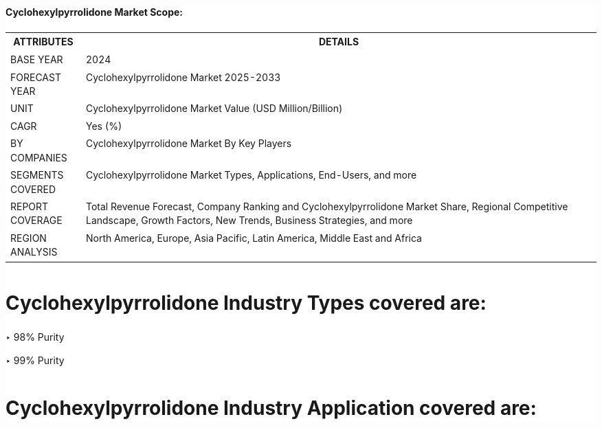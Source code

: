 <h4>Cyclohexylpyrrolidone Market Scope:</h4>
<table>
<tr>
<th>ATTRIBUTES</th>
<th>DETAILS</th>
</tr>
<tr>
<td>BASE YEAR</td>
<td>2024</td>
</tr>
<tr>
<td>FORECAST YEAR</td>
<td>Cyclohexylpyrrolidone Market 2025-2033</td>
</tr>
<tr>
<td>UNIT</td>
<td>Cyclohexylpyrrolidone Market Value (USD Million/Billion)</td>
<tr>
<td>CAGR</td>
<td>Yes (%)</td>
</tr>
</tr>
<tr>
<td>BY COMPANIES</td>
<td>Cyclohexylpyrrolidone Market By Key Players</td>
</tr>
<tr>
<td>SEGMENTS COVERED</td>
<td>Cyclohexylpyrrolidone Market Types, Applications, End-Users, and more</td>
</tr>
<tr>
<td>REPORT COVERAGE</td>
<td>Total Revenue Forecast, Company Ranking and Cyclohexylpyrrolidone Market Share, Regional Competitive Landscape, Growth Factors, New Trends, Business Strategies, and more</td>
</tr>
<tr>
<td>REGION ANALYSIS</td>
<td>North America, Europe, Asia Pacific, Latin America, Middle East and Africa</td>
</tr>
</table>

# <strong>Cyclohexylpyrrolidone Industry Types covered are:</strong>

‣ 98% Purity

‣ 99% Purity

# <strong>Cyclohexylpyrrolidone Industry Application covered are:</strong>
